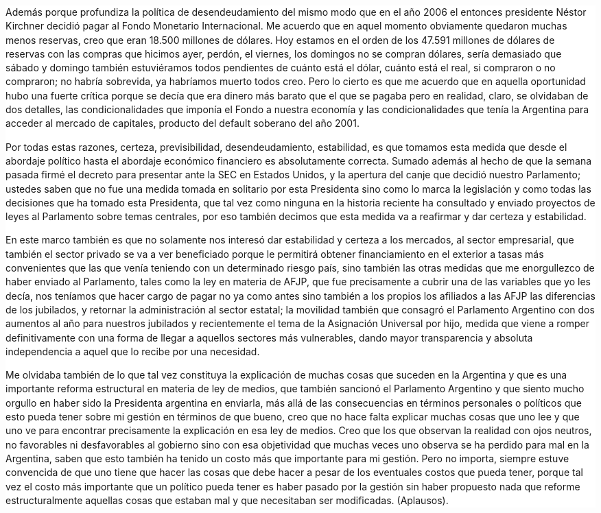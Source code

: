 Además porque profundiza la política de desendeudamiento del mismo modo
que en el año 2006 el entonces presidente Néstor Kirchner decidió pagar
al Fondo Monetario Internacional. Me acuerdo que en aquel momento
obviamente quedaron muchas menos reservas, creo que eran 18.500 millones
de dólares. Hoy estamos en el orden de los 47.591 millones de dólares de
reservas con las compras que hicimos ayer, perdón, el viernes, los
domingos no se compran dólares, sería demasiado que sábado y domingo
también estuviéramos todos pendientes de cuánto está el dólar, cuánto
está el real, si compraron o no compraron; no habría sobrevida, ya
habríamos muerto todos creo. Pero lo cierto es que me acuerdo que en
aquella oportunidad hubo una fuerte crítica porque se decía que era
dinero más barato que el que se pagaba pero en realidad, claro, se
olvidaban de dos detalles, las condicionalidades que imponía el Fondo a
nuestra economía y las condicionalidades que tenía la Argentina para
acceder al mercado de capitales, producto del default soberano del año
2001.

Por todas estas razones, certeza, previsibilidad, desendeudamiento,
estabilidad, es que tomamos esta medida que desde el abordaje político
hasta el abordaje económico financiero es absolutamente correcta. Sumado
además al hecho de que la semana pasada firmé el decreto para presentar
ante la SEC en Estados Unidos, y la apertura del canje que decidió
nuestro Parlamento; ustedes saben que no fue una medida tomada en
solitario por esta Presidenta sino como lo marca la legislación y como
todas las decisiones que ha tomado esta Presidenta, que tal vez como
ninguna en la historia reciente ha consultado y enviado proyectos de
leyes al Parlamento sobre temas centrales, por eso también decimos que
esta medida va a reafirmar y dar certeza y estabilidad.

En este marco también es que no solamente nos interesó dar estabilidad y
certeza a los mercados, al sector empresarial, que también el sector
privado se va a ver beneficiado porque le permitirá obtener
financiamiento en el exterior a tasas más convenientes que las que venía
teniendo con un determinado riesgo país, sino también las otras medidas
que me enorgullezco de haber enviado al Parlamento, tales como la ley en
materia de AFJP, que fue precisamente a cubrir una de las variables que
yo les decía, nos teníamos que hacer cargo de pagar no ya como antes
sino también a los propios los afiliados a las AFJP las diferencias de
los jubilados, y retornar la administración al sector estatal; la
movilidad también que consagró el Parlamento Argentino con dos aumentos
al año para nuestros jubilados y recientemente el tema de la Asignación
Universal por hijo, medida que viene a romper definitivamente con una
forma de llegar a aquellos sectores más vulnerables, dando mayor
transparencia y absoluta independencia a aquel que lo recibe por una
necesidad.

Me olvidaba también de lo que tal vez constituya la explicación de
muchas cosas que suceden en la Argentina y que es una importante reforma
estructural en materia de ley de medios, que también sancionó el
Parlamento Argentino y que siento mucho orgullo en haber sido la
Presidenta argentina en enviarla, más allá de las consecuencias en
términos personales o políticos que esto pueda tener sobre mi gestión en
términos de que bueno, creo que no hace falta explicar muchas cosas que
uno lee y que uno ve para encontrar precisamente la explicación en esa
ley de medios. Creo que los que observan la realidad con ojos neutros,
no favorables ni desfavorables al gobierno sino con esa objetividad que
muchas veces uno observa se ha perdido para mal en la Argentina, saben
que esto también ha tenido un costo más que importante para mi gestión.
Pero no importa, siempre estuve convencida de que uno tiene que hacer
las cosas que debe hacer a pesar de los eventuales costos que pueda
tener, porque tal vez el costo más importante que un político pueda
tener es haber pasado por la gestión sin haber propuesto nada que
reforme estructuralmente aquellas cosas que estaban mal y que
necesitaban ser modificadas. (Aplausos).
